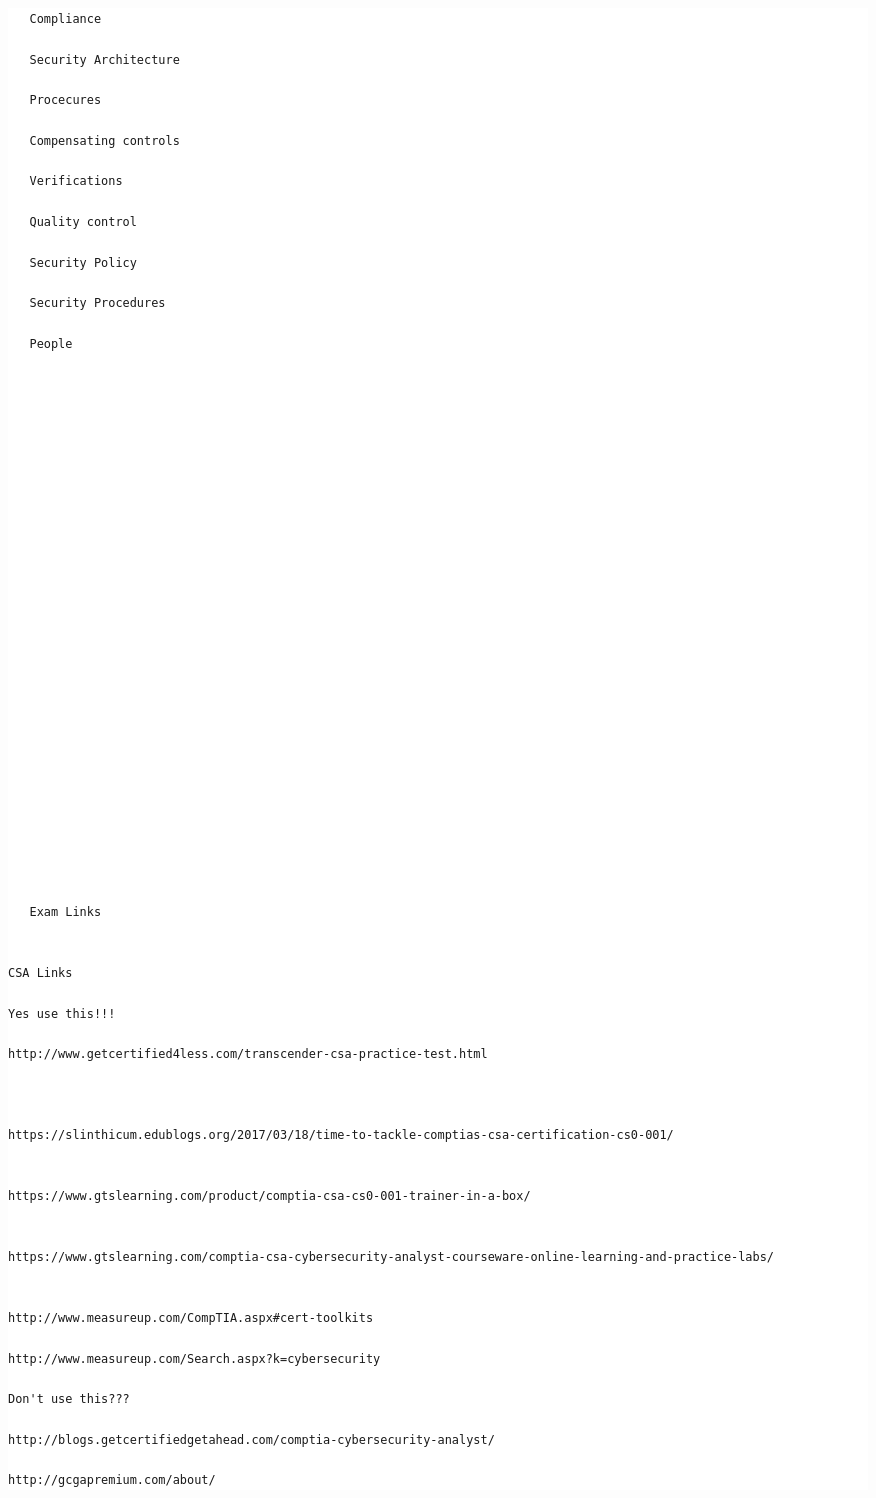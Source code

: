        Compliance
       
       Security Architecture
       
       Procecures
       
       Compensating controls
       
       Verifications
       
       Quality control
       
       Security Policy
       
       Security Procedures
       
       People
       
       
     
       
       
       
       
       
       
       
       
       
       
       
       
       
       
       
       
       
       
       
       
       
       
       
       
       Exam Links
     
     
    CSA Links
     
    Yes use this!!!
     
    http://www.getcertified4less.com/transcender-csa-practice-test.html
     
     
     
    https://slinthicum.edublogs.org/2017/03/18/time-to-tackle-comptias-csa-certification-cs0-001/
     
     
    https://www.gtslearning.com/product/comptia-csa-cs0-001-trainer-in-a-box/
     
     
    https://www.gtslearning.com/comptia-csa-cybersecurity-analyst-courseware-online-learning-and-practice-labs/
     
     
    http://www.measureup.com/CompTIA.aspx#cert-toolkits
     
    http://www.measureup.com/Search.aspx?k=cybersecurity
     
    Don't use this???
     
    http://blogs.getcertifiedgetahead.com/comptia-cybersecurity-analyst/
     
    http://gcgapremium.com/about/
     